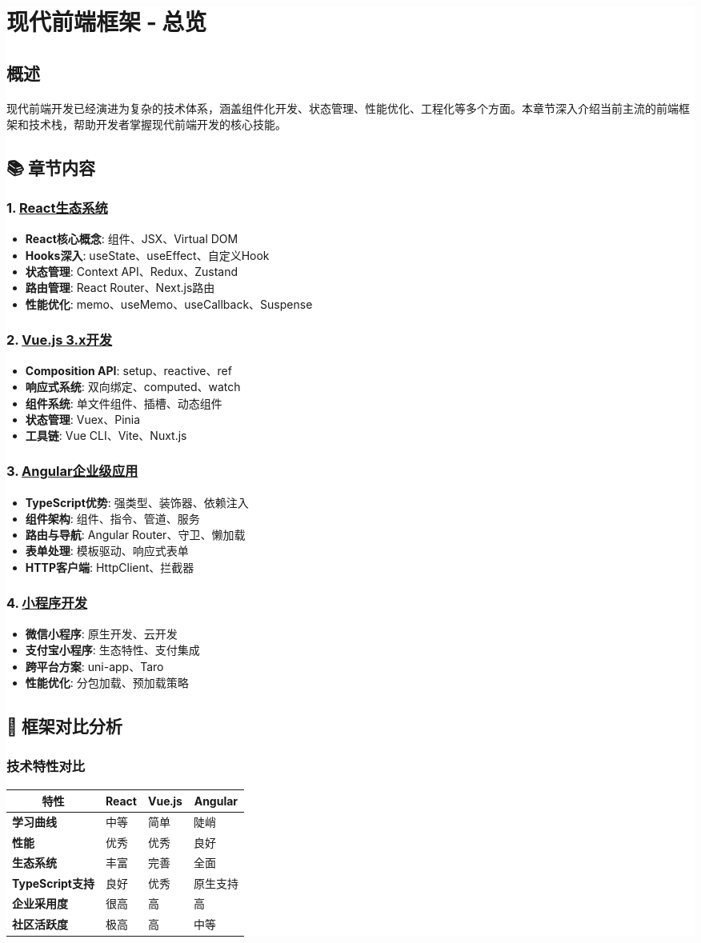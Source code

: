 # 现代前端框架 - 总览

## 概述

现代前端开发已经演进为复杂的技术体系，涵盖组件化开发、状态管理、性能优化、工程化等多个方面。本章节深入介绍当前主流的前端框架和技术栈，帮助开发者掌握现代前端开发的核心技能。

## 📚 章节内容

### 1. [React生态系统](./react.md)
- **React核心概念**: 组件、JSX、Virtual DOM
- **Hooks深入**: useState、useEffect、自定义Hook
- **状态管理**: Context API、Redux、Zustand
- **路由管理**: React Router、Next.js路由
- **性能优化**: memo、useMemo、useCallback、Suspense

### 2. [Vue.js 3.x开发](./vue.md)
- **Composition API**: setup、reactive、ref
- **响应式系统**: 双向绑定、computed、watch
- **组件系统**: 单文件组件、插槽、动态组件
- **状态管理**: Vuex、Pinia
- **工具链**: Vue CLI、Vite、Nuxt.js

### 3. [Angular企业级应用](./angular.md)
- **TypeScript优势**: 强类型、装饰器、依赖注入
- **组件架构**: 组件、指令、管道、服务
- **路由与导航**: Angular Router、守卫、懒加载
- **表单处理**: 模板驱动、响应式表单
- **HTTP客户端**: HttpClient、拦截器

### 4. [小程序开发](./mini-programs.md)
- **微信小程序**: 原生开发、云开发
- **支付宝小程序**: 生态特性、支付集成
- **跨平台方案**: uni-app、Taro
- **性能优化**: 分包加载、预加载策略

## 🎯 框架对比分析

### 技术特性对比

| 特性 | React | Vue.js | Angular |
|------|-------|--------|---------|
| **学习曲线** | 中等 | 简单 | 陡峭 |
| **性能** | 优秀 | 优秀 | 良好 |
| **生态系统** | 丰富 | 完善 | 全面 |
| **TypeScript支持** | 良好 | 优秀 | 原生支持 |
| **企业采用度** | 很高 | 高 | 高 |
| **社区活跃度** | 极高 | 高 | 中等 |
